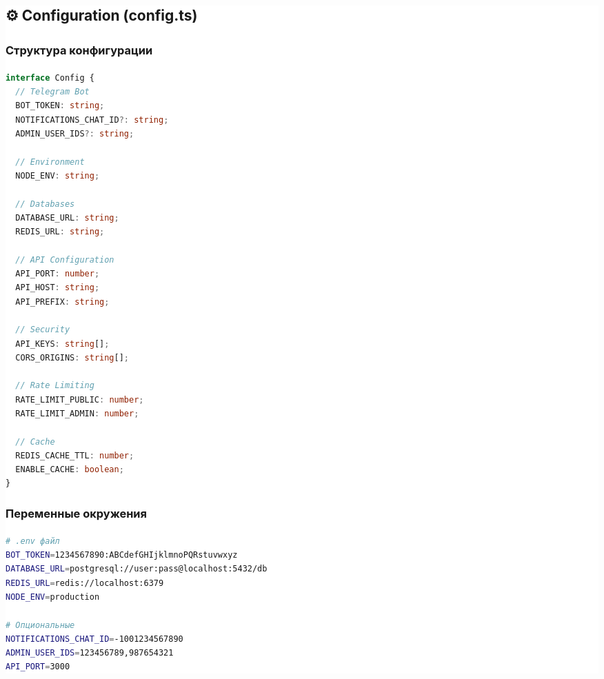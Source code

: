 ```typescript
```

## ⚙️ Configuration (config.ts)

### Структура конфигурации

```typescript
interface Config {
  // Telegram Bot
  BOT_TOKEN: string;
  NOTIFICATIONS_CHAT_ID?: string;
  ADMIN_USER_IDS?: string;

  // Environment
  NODE_ENV: string;

  // Databases
  DATABASE_URL: string;
  REDIS_URL: string;

  // API Configuration
  API_PORT: number;
  API_HOST: string;
  API_PREFIX: string;

  // Security
  API_KEYS: string[];
  CORS_ORIGINS: string[];

  // Rate Limiting
  RATE_LIMIT_PUBLIC: number;
  RATE_LIMIT_ADMIN: number;

  // Cache
  REDIS_CACHE_TTL: number;
  ENABLE_CACHE: boolean;
}
```

### Переменные окружения

```bash
# .env файл
BOT_TOKEN=1234567890:ABCdefGHIjklmnoPQRstuvwxyz
DATABASE_URL=postgresql://user:pass@localhost:5432/db
REDIS_URL=redis://localhost:6379
NODE_ENV=production

# Опциональные
NOTIFICATIONS_CHAT_ID=-1001234567890
ADMIN_USER_IDS=123456789,987654321
API_PORT=3000
```
